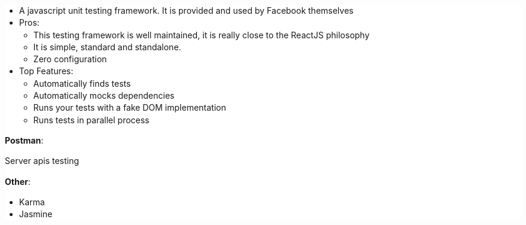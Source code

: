 * A javascript unit testing framework. It is provided and used by Facebook themselves
* Pros:
  * This testing framework is well maintained, it is really close to the ReactJS philosophy
  * It is simple, standard and standalone.
  * Zero configuration
* Top Features:
  * Automatically finds tests
  * Automatically mocks dependencies
  * Runs your tests with a fake DOM implementation
  * Runs tests in parallel process

**Postman**:

Server apis testing

**Other**:

* Karma
* Jasmine
